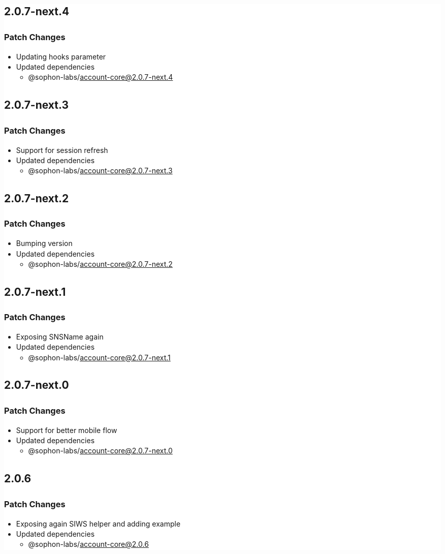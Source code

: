 ## 2.0.7-next.4

### Patch Changes

- Updating hooks parameter
- Updated dependencies
  - @sophon-labs/account-core@2.0.7-next.4

## 2.0.7-next.3

### Patch Changes

- Support for session refresh
- Updated dependencies
  - @sophon-labs/account-core@2.0.7-next.3

## 2.0.7-next.2

### Patch Changes

- Bumping version
- Updated dependencies
  - @sophon-labs/account-core@2.0.7-next.2

## 2.0.7-next.1

### Patch Changes

- Exposing SNSName again
- Updated dependencies
  - @sophon-labs/account-core@2.0.7-next.1

## 2.0.7-next.0

### Patch Changes

- Support for better mobile flow
- Updated dependencies
  - @sophon-labs/account-core@2.0.7-next.0

## 2.0.6

### Patch Changes

- Exposing again SIWS helper and adding example
- Updated dependencies
  - @sophon-labs/account-core@2.0.6
